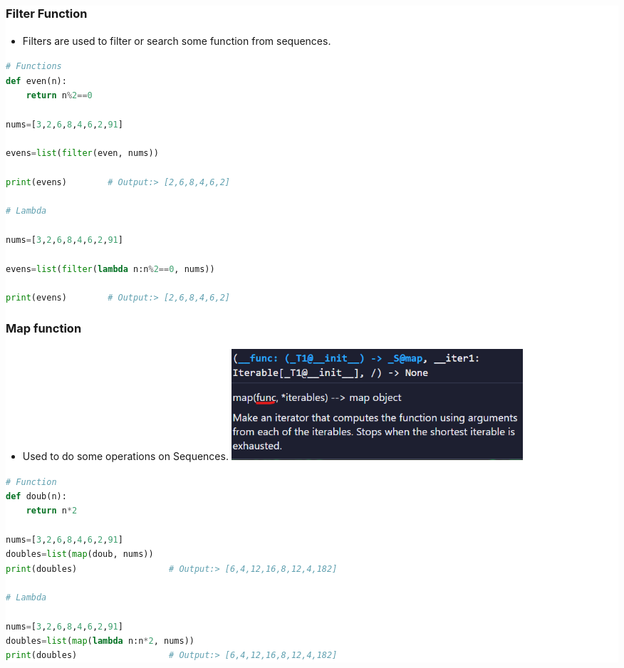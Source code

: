 ### Filter Function

- Filters are used to filter or search some function from sequences.

```python
# Functions 
def even(n):
    return n%2==0

nums=[3,2,6,8,4,6,2,91]

evens=list(filter(even, nums))

print(evens)        # Output:> [2,6,8,4,6,2]

# Lambda

nums=[3,2,6,8,4,6,2,91]

evens=list(filter(lambda n:n%2==0, nums))

print(evens)        # Output:> [2,6,8,4,6,2]
```

### Map function

- Used to do some operations on Sequences.
![alt text](image-26.png)

```python
# Function
def doub(n):
    return n*2

nums=[3,2,6,8,4,6,2,91]
doubles=list(map(doub, nums))
print(doubles)                  # Output:> [6,4,12,16,8,12,4,182]

# Lambda

nums=[3,2,6,8,4,6,2,91]
doubles=list(map(lambda n:n*2, nums))
print(doubles)                  # Output:> [6,4,12,16,8,12,4,182]

```
